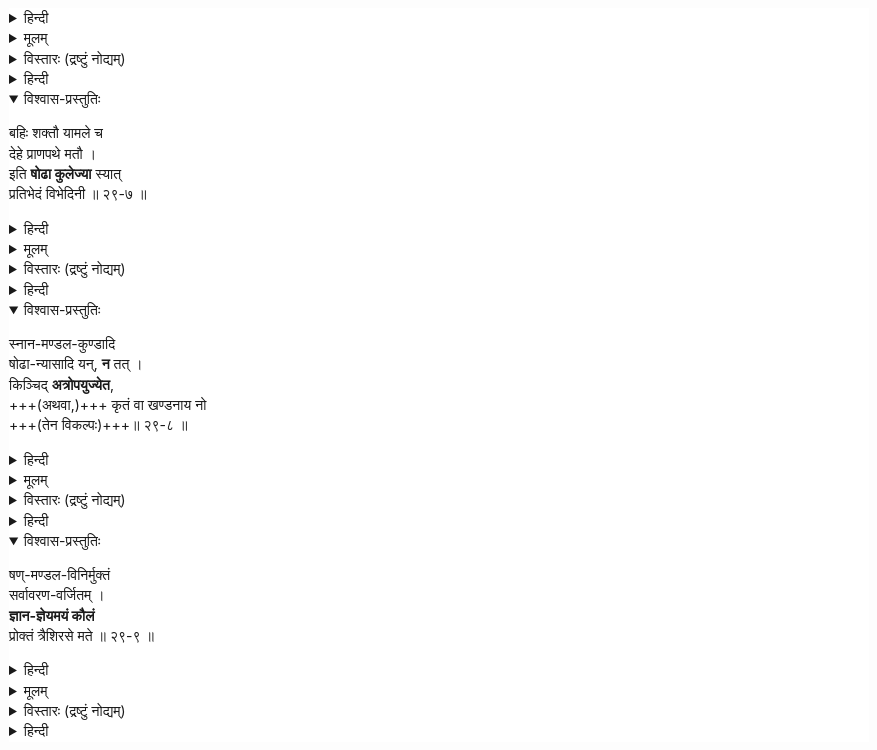 <details><summary>हिन्दी</summary></details>


<details><summary>मूलम्</summary></details>


<details><summary>विस्तारः (द्रष्टुं नोद्यम्)</summary></details>

<details><summary>हिन्दी</summary></details>


<details open><summary>विश्वास-प्रस्तुतिः</summary>

बहिः शक्तौ यामले च  
देहे प्राणपथे मतौ ।  
इति **षोढा कुलेज्या** स्यात्  
प्रतिभेदं विभेदिनी ॥ २९-७ ॥  
</details>

<details><summary>हिन्दी</summary></details>


<details><summary>मूलम्</summary></details>

<details><summary>विस्तारः (द्रष्टुं नोद्यम्)</summary></details>

<details><summary>हिन्दी</summary></details>


<details open><summary>विश्वास-प्रस्तुतिः</summary>

स्नान-मण्डल-कुण्डादि  
षोढा-न्यासादि यन्, **न** तत् ।  
किञ्चिद् **अत्रोपयुज्येत**,  
+++(अथवा,)+++ कृतं वा खण्डनाय नो   
+++(तेन विकल्पः)+++॥ २९-८ ॥  
</details>

<details><summary>हिन्दी</summary></details>


<details><summary>मूलम्</summary></details>

<details><summary>विस्तारः (द्रष्टुं नोद्यम्)</summary></details>

<details><summary>हिन्दी</summary></details>


<details open><summary>विश्वास-प्रस्तुतिः</summary>

षण्-मण्डल-विनिर्मुक्तं  
सर्वावरण-वर्जितम् ।  
**ज्ञान-ज्ञेयमयं कौलं**  
प्रोक्तं त्रैशिरसे मते ॥ २९-९ ॥  
</details>

<details><summary>हिन्दी</summary></details>

<details><summary>मूलम्</summary></details>

<details><summary>विस्तारः (द्रष्टुं नोद्यम्)</summary></details>

<details><summary>हिन्दी</summary></details>
